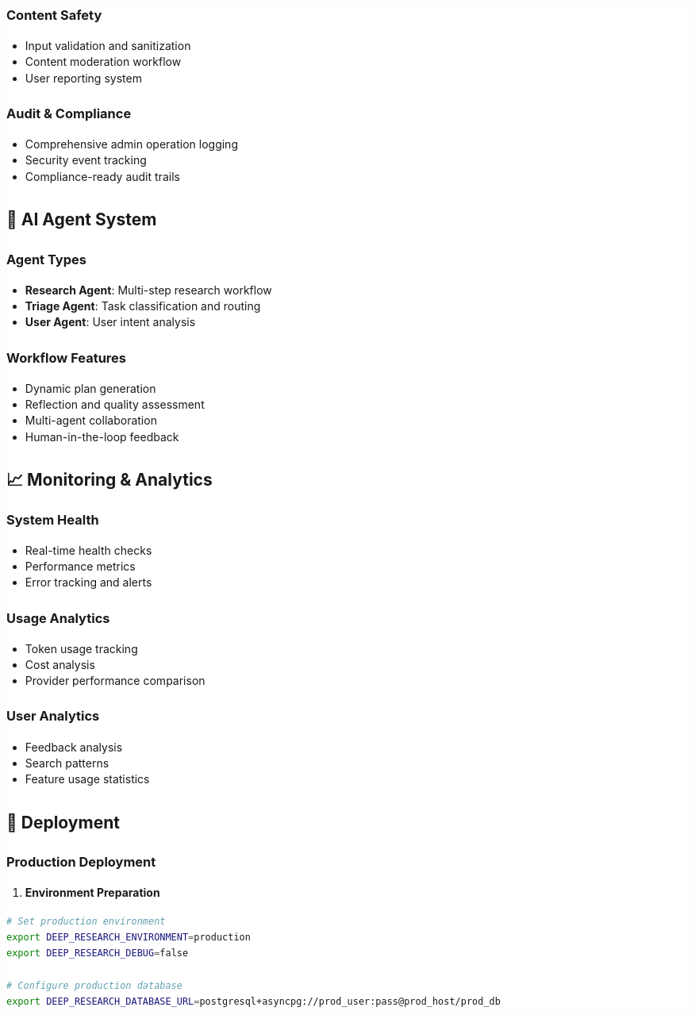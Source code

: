 ### Content Safety
- Input validation and sanitization
- Content moderation workflow
- User reporting system

### Audit & Compliance
- Comprehensive admin operation logging
- Security event tracking
- Compliance-ready audit trails

## 🤖 AI Agent System

### Agent Types
- **Research Agent**: Multi-step research workflow
- **Triage Agent**: Task classification and routing
- **User Agent**: User intent analysis

### Workflow Features
- Dynamic plan generation
- Reflection and quality assessment
- Multi-agent collaboration
- Human-in-the-loop feedback

## 📈 Monitoring & Analytics

### System Health
- Real-time health checks
- Performance metrics
- Error tracking and alerts

### Usage Analytics
- Token usage tracking
- Cost analysis
- Provider performance comparison

### User Analytics
- Feedback analysis
- Search patterns
- Feature usage statistics

## 🚀 Deployment

### Production Deployment

1. **Environment Preparation**
```bash
# Set production environment
export DEEP_RESEARCH_ENVIRONMENT=production
export DEEP_RESEARCH_DEBUG=false

# Configure production database
export DEEP_RESEARCH_DATABASE_URL=postgresql+asyncpg://prod_user:pass@prod_host/prod_db
```
